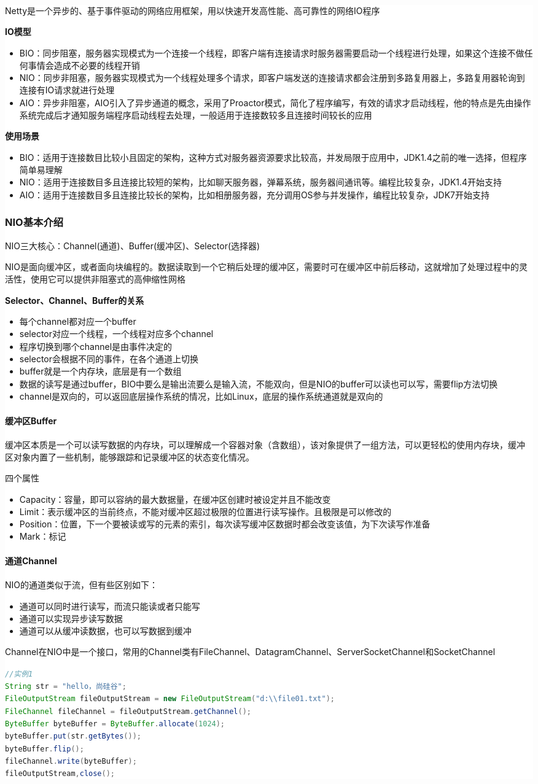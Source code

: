 Netty是一个异步的、基于事件驱动的网络应用框架，用以快速开发高性能、高可靠性的网络IO程序

**IO模型**

+ BIO：同步阻塞，服务器实现模式为一个连接一个线程，即客户端有连接请求时服务器需要启动一个线程进行处理，如果这个连接不做任何事情会造成不必要的线程开销
+ NIO：同步非阻塞，服务器实现模式为一个线程处理多个请求，即客户端发送的连接请求都会注册到多路复用器上，多路复用器轮询到连接有IO请求就进行处理
+ AIO：异步非阻塞，AIO引入了异步通道的概念，采用了Proactor模式，简化了程序编写，有效的请求才启动线程，他的特点是先由操作系统完成后才通知服务端程序启动线程去处理，一般适用于连接数较多且连接时间较长的应用

**使用场景**

+ BIO：适用于连接数目比较小且固定的架构，这种方式对服务器资源要求比较高，并发局限于应用中，JDK1.4之前的唯一选择，但程序简单易理解
+ NIO：适用于连接数目多且连接比较短的架构，比如聊天服务器，弹幕系统，服务器间通讯等。编程比较复杂，JDK1.4开始支持
+ AIO：适用于连接数目多且连接比较长的架构，比如相册服务器，充分调用OS参与并发操作，编程比较复杂，JDK7开始支持

### NIO基本介绍

NIO三大核心：Channel(通道)、Buffer(缓冲区)、Selector(选择器)

NIO是面向缓冲区，或者面向块编程的。数据读取到一个它稍后处理的缓冲区，需要时可在缓冲区中前后移动，这就增加了处理过程中的灵活性，使用它可以提供非阻塞式的高伸缩性网格

**Selector、Channel、Buffer的关系**

+ 每个channel都对应一个buffer
+ selector对应一个线程，一个线程对应多个channel
+ 程序切换到哪个channel是由事件决定的
+ selector会根据不同的事件，在各个通道上切换
+ buffer就是一个内存块，底层是有一个数组
+ 数据的读写是通过buffer，BIO中要么是输出流要么是输入流，不能双向，但是NIO的buffer可以读也可以写，需要flip方法切换
+ channel是双向的，可以返回底层操作系统的情况，比如Linux，底层的操作系统通道就是双向的

#### 缓冲区Buffer

缓冲区本质是一个可以读写数据的内存块，可以理解成一个容器对象（含数组），该对象提供了一组方法，可以更轻松的使用内存块，缓冲区对象内置了一些机制，能够跟踪和记录缓冲区的状态变化情况。

四个属性

+ Capacity：容量，即可以容纳的最大数据量，在缓冲区创建时被设定并且不能改变
+ Limit：表示缓冲区的当前终点，不能对缓冲区超过极限的位置进行读写操作。且极限是可以修改的
+ Position：位置，下一个要被读或写的元素的索引，每次读写缓冲区数据时都会改变该值，为下次读写作准备
+ Mark：标记

#### 通道Channel

NIO的通道类似于流，但有些区别如下：

+ 通道可以同时进行读写，而流只能读或者只能写
+ 通道可以实现异步读写数据
+ 通道可以从缓冲读数据，也可以写数据到缓冲

Channel在NIO中是一个接口，常用的Channel类有FileChannel、DatagramChannel、ServerSocketChannel和SocketChannel

```java
//实例1
String str = "hello，尚硅谷";
FileOutputStream fileOutputStream = new FileOutputStream("d:\\file01.txt");
FileChannel fileChannel = fileOutputStream.getChannel();
ByteBuffer byteBuffer = ByteBuffer.allocate(1024);
byteBuffer.put(str.getBytes());
byteBuffer.flip();
fileChannel.write(byteBuffer);
fileOutputStream,close();
```
